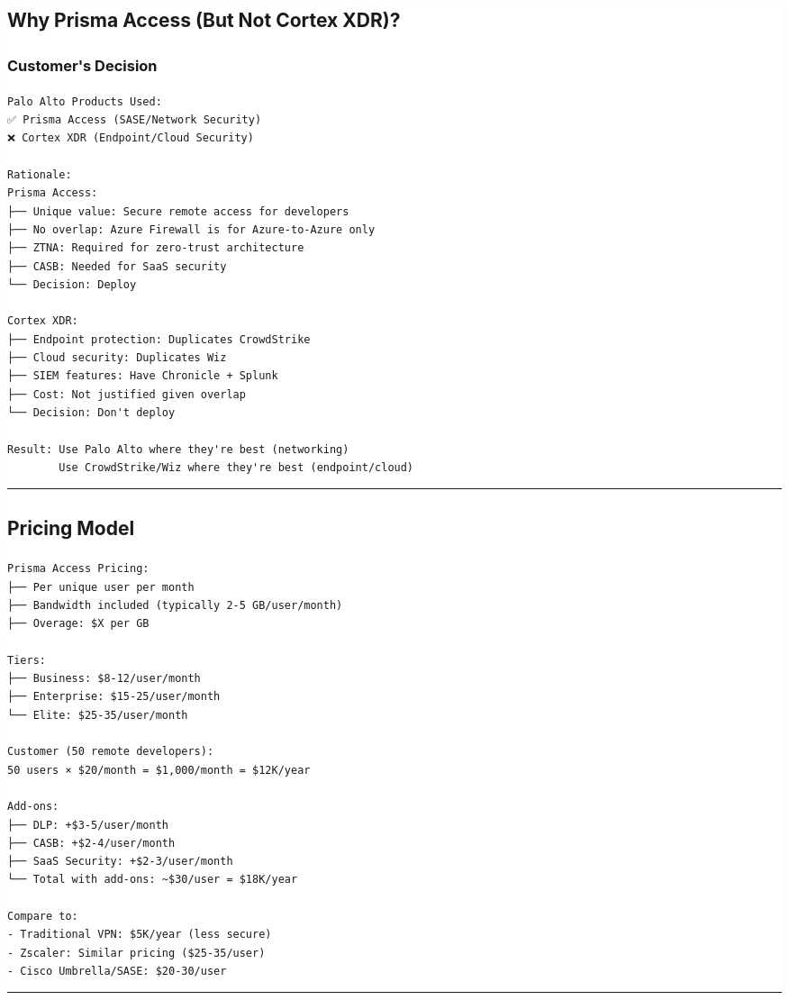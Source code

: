 
## Why Prisma Access (But Not Cortex XDR)?

### Customer's Decision

```
Palo Alto Products Used:
✅ Prisma Access (SASE/Network Security)
❌ Cortex XDR (Endpoint/Cloud Security)

Rationale:
Prisma Access:
├── Unique value: Secure remote access for developers
├── No overlap: Azure Firewall is for Azure-to-Azure only
├── ZTNA: Required for zero-trust architecture
├── CASB: Needed for SaaS security
└── Decision: Deploy

Cortex XDR:
├── Endpoint protection: Duplicates CrowdStrike
├── Cloud security: Duplicates Wiz
├── SIEM features: Have Chronicle + Splunk
├── Cost: Not justified given overlap
└── Decision: Don't deploy

Result: Use Palo Alto where they're best (networking)
        Use CrowdStrike/Wiz where they're best (endpoint/cloud)
```

---

## Pricing Model

```
Prisma Access Pricing:
├── Per unique user per month
├── Bandwidth included (typically 2-5 GB/user/month)
├── Overage: $X per GB

Tiers:
├── Business: $8-12/user/month
├── Enterprise: $15-25/user/month
└── Elite: $25-35/user/month

Customer (50 remote developers):
50 users × $20/month = $1,000/month = $12K/year

Add-ons:
├── DLP: +$3-5/user/month
├── CASB: +$2-4/user/month
├── SaaS Security: +$2-3/user/month
└── Total with add-ons: ~$30/user = $18K/year

Compare to:
- Traditional VPN: $5K/year (less secure)
- Zscaler: Similar pricing ($25-35/user)
- Cisco Umbrella/SASE: $20-30/user
```

---